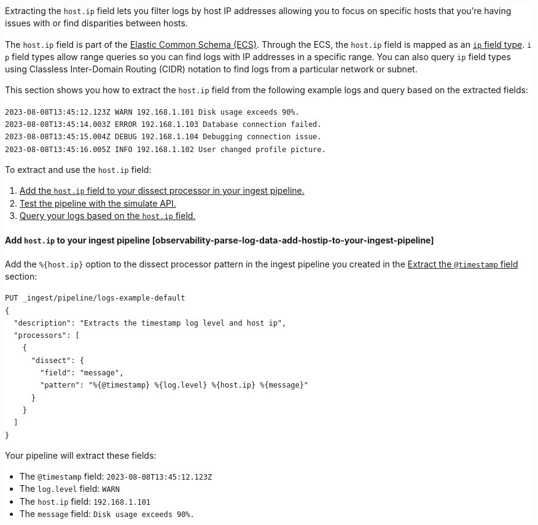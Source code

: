 Extracting the `host.ip` field lets you filter logs by host IP addresses allowing you to focus on specific hosts that you’re having issues with or find disparities between hosts.

The `host.ip` field is part of the [Elastic Common Schema (ECS)](https://www.elastic.co/guide/en/ecs/current/ecs-reference.html). Through the ECS, the `host.ip` field is mapped as an [`ip` field type](https://www.elastic.co/guide/en/elasticsearch/reference/current/ip.html). `ip` field types allow range queries so you can find logs with IP addresses in a specific range. You can also query `ip` field types using Classless Inter-Domain Routing (CIDR) notation to find logs from a particular network or subnet.

This section shows you how to extract the `host.ip` field from the following example logs and query based on the extracted fields:

```txt
2023-08-08T13:45:12.123Z WARN 192.168.1.101 Disk usage exceeds 90%.
2023-08-08T13:45:14.003Z ERROR 192.168.1.103 Database connection failed.
2023-08-08T13:45:15.004Z DEBUG 192.168.1.104 Debugging connection issue.
2023-08-08T13:45:16.005Z INFO 192.168.1.102 User changed profile picture.
```

To extract and use the `host.ip` field:

1. [Add the `host.ip` field to your dissect processor in your ingest pipeline.](../../../solutions/observability/logs/parse-route-logs.md#observability-parse-log-data-add-hostip-to-your-ingest-pipeline)
2. [Test the pipeline with the simulate API.](../../../solutions/observability/logs/parse-route-logs.md#observability-parse-log-data-test-the-pipeline-with-the-simulate-api)
3. [Query your logs based on the `host.ip` field.](../../../solutions/observability/logs/parse-route-logs.md#observability-parse-log-data-query-logs-based-on-hostip)


#### Add `host.ip` to your ingest pipeline [observability-parse-log-data-add-hostip-to-your-ingest-pipeline]

Add the `%{host.ip}` option to the dissect processor pattern in the ingest pipeline you created in the [Extract the `@timestamp` field](../../../solutions/observability/logs/parse-route-logs.md#observability-parse-log-data-use-an-ingest-pipeline-to-extract-the-timestamp-field) section:

```console
PUT _ingest/pipeline/logs-example-default
{
  "description": "Extracts the timestamp log level and host ip",
  "processors": [
    {
      "dissect": {
        "field": "message",
        "pattern": "%{@timestamp} %{log.level} %{host.ip} %{message}"
      }
    }
  ]
}
```

Your pipeline will extract these fields:

* The `@timestamp` field: `2023-08-08T13:45:12.123Z`
* The `log.level` field: `WARN`
* The `host.ip` field: `192.168.1.101`
* The `message` field: `Disk usage exceeds 90%.`
